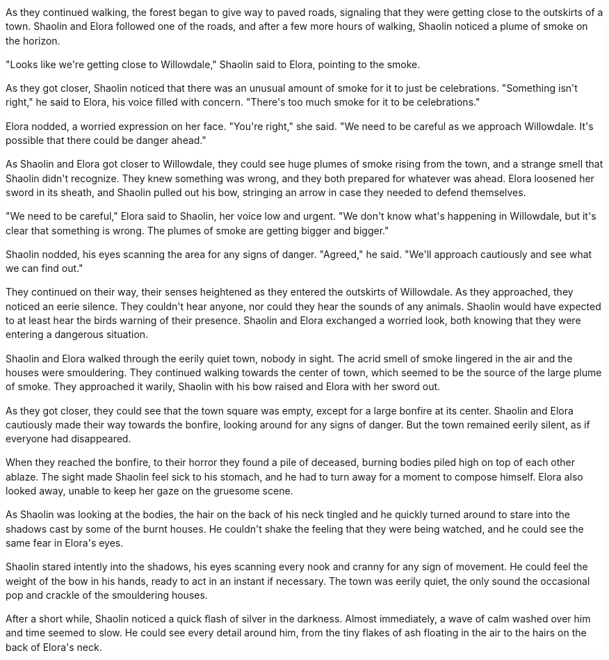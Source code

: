 As they continued walking, the forest began to give way to paved roads, signaling that they were getting close to the outskirts of a town. Shaolin and Elora followed one of the roads, and after a few more hours of walking, Shaolin noticed a plume of smoke on the horizon.

"Looks like we're getting close to Willowdale," Shaolin said to Elora, pointing to the smoke.

As they got closer, Shaolin noticed that there was an unusual amount of smoke for it to just be celebrations. "Something isn't right," he said to Elora, his voice filled with concern. "There's too much smoke for it to be celebrations."

Elora nodded, a worried expression on her face. "You're right," she said. "We need to be careful as we approach Willowdale. It's possible that there could be danger ahead."

As Shaolin and Elora got closer to Willowdale, they could see huge plumes of smoke rising from the town, and a strange smell that Shaolin didn't recognize. They knew something was wrong, and they both prepared for whatever was ahead. Elora loosened her sword in its sheath, and Shaolin pulled out his bow, stringing an arrow in case they needed to defend themselves.

"We need to be careful," Elora said to Shaolin, her voice low and urgent. "We don't know what's happening in Willowdale, but it's clear that something is wrong. The plumes of smoke are getting bigger and bigger."

Shaolin nodded, his eyes scanning the area for any signs of danger. "Agreed," he said. "We'll approach cautiously and see what we can find out."

They continued on their way, their senses heightened as they entered the outskirts of Willowdale. As they approached, they noticed an eerie silence. They couldn't hear anyone, nor could they hear the sounds of any animals. Shaolin would have expected to at least hear the birds warning of their presence. Shaolin and Elora exchanged a worried look, both knowing that they were entering a dangerous situation.

Shaolin and Elora walked through the eerily quiet town, nobody in sight. The acrid smell of smoke lingered in the air and the houses were smouldering. They continued walking towards the center of town, which seemed to be the source of the large plume of smoke. They approached it warily, Shaolin with his bow raised and Elora with her sword out.

As they got closer, they could see that the town square was empty, except for a large bonfire at its center. Shaolin and Elora cautiously made their way towards the bonfire, looking around for any signs of danger. But the town remained eerily silent, as if everyone had disappeared.

When they reached the bonfire, to their horror they found a pile of deceased, burning bodies piled high on top of each other ablaze. The sight made Shaolin feel sick to his stomach, and he had to turn away for a moment to compose himself. Elora also looked away, unable to keep her gaze on the gruesome scene.

As Shaolin was looking at the bodies, the hair on the back of his neck tingled and he quickly turned around to stare into the shadows cast by some of the burnt houses. He couldn't shake the feeling that they were being watched, and he could see the same fear in Elora's eyes.

Shaolin stared intently into the shadows, his eyes scanning every nook and cranny for any sign of movement. He could feel the weight of the bow in his hands, ready to act in an instant if necessary. The town was eerily quiet, the only sound the occasional pop and crackle of the smouldering houses.

After a short while, Shaolin noticed a quick flash of silver in the darkness. Almost immediately, a wave of calm washed over him and time seemed to slow. He could see every detail around him, from the tiny flakes of ash floating in the air to the hairs on the back of Elora's neck.
